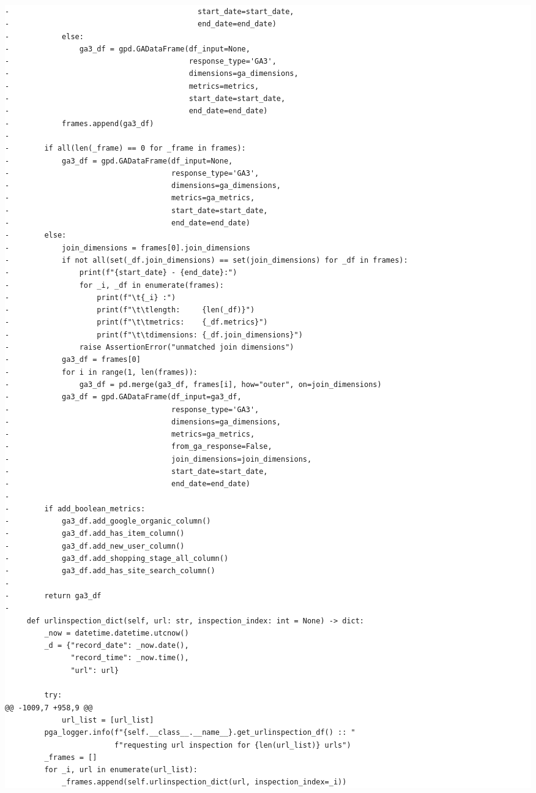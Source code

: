 ```
-                                           start_date=start_date,
-                                           end_date=end_date)
-            else:
-                ga3_df = gpd.GADataFrame(df_input=None,
-                                         response_type='GA3',
-                                         dimensions=ga_dimensions,
-                                         metrics=metrics,
-                                         start_date=start_date,
-                                         end_date=end_date)
-            frames.append(ga3_df)
-
-        if all(len(_frame) == 0 for _frame in frames):
-            ga3_df = gpd.GADataFrame(df_input=None,
-                                     response_type='GA3',
-                                     dimensions=ga_dimensions,
-                                     metrics=ga_metrics,
-                                     start_date=start_date,
-                                     end_date=end_date)
-        else:
-            join_dimensions = frames[0].join_dimensions
-            if not all(set(_df.join_dimensions) == set(join_dimensions) for _df in frames):
-                print(f"{start_date} - {end_date}:")
-                for _i, _df in enumerate(frames):
-                    print(f"\t{_i} :")
-                    print(f"\t\tlength:     {len(_df)}")
-                    print(f"\t\tmetrics:    {_df.metrics}")
-                    print(f"\t\tdimensions: {_df.join_dimensions}")
-                raise AssertionError("unmatched join dimensions")
-            ga3_df = frames[0]
-            for i in range(1, len(frames)):
-                ga3_df = pd.merge(ga3_df, frames[i], how="outer", on=join_dimensions)
-            ga3_df = gpd.GADataFrame(df_input=ga3_df,
-                                     response_type='GA3',
-                                     dimensions=ga_dimensions,
-                                     metrics=ga_metrics,
-                                     from_ga_response=False,
-                                     join_dimensions=join_dimensions,
-                                     start_date=start_date,
-                                     end_date=end_date)
-
-        if add_boolean_metrics:
-            ga3_df.add_google_organic_column()
-            ga3_df.add_has_item_column()
-            ga3_df.add_new_user_column()
-            ga3_df.add_shopping_stage_all_column()
-            ga3_df.add_has_site_search_column()
-
-        return ga3_df
-
     def urlinspection_dict(self, url: str, inspection_index: int = None) -> dict:
         _now = datetime.datetime.utcnow()
         _d = {"record_date": _now.date(),
               "record_time": _now.time(),
               "url": url}
 
         try:
@@ -1009,7 +958,9 @@
             url_list = [url_list]
         pga_logger.info(f"{self.__class__.__name__}.get_urlinspection_df() :: "
                         f"requesting url inspection for {len(url_list)} urls")
         _frames = []
         for _i, url in enumerate(url_list):
             _frames.append(self.urlinspection_dict(url, inspection_index=_i))
```